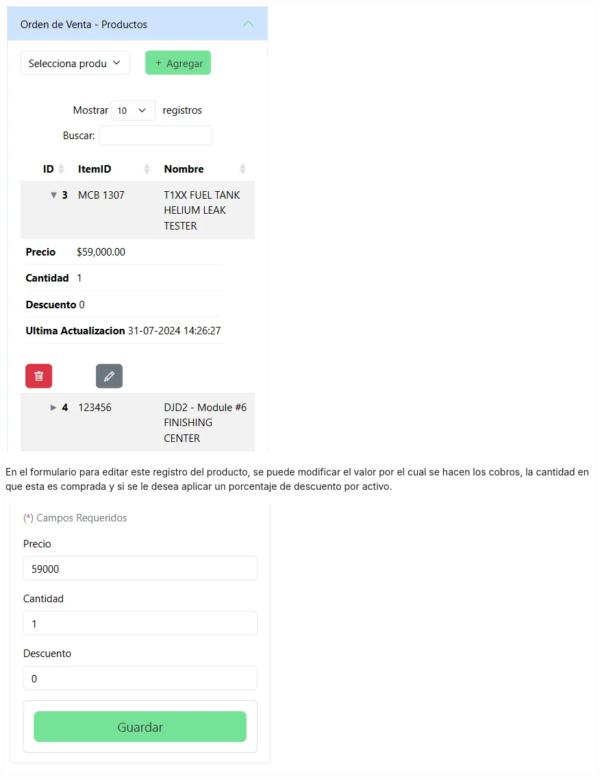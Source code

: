 ![alt text](../../../assets/ov3.webp)

En el formulario para editar este registro del producto, se puede modificar el valor por el cual se hacen los cobros, la cantidad en que esta es comprada y si se le desea aplicar un porcentaje de descuento por activo.

![alt text](../../../assets/ov4.webp)
